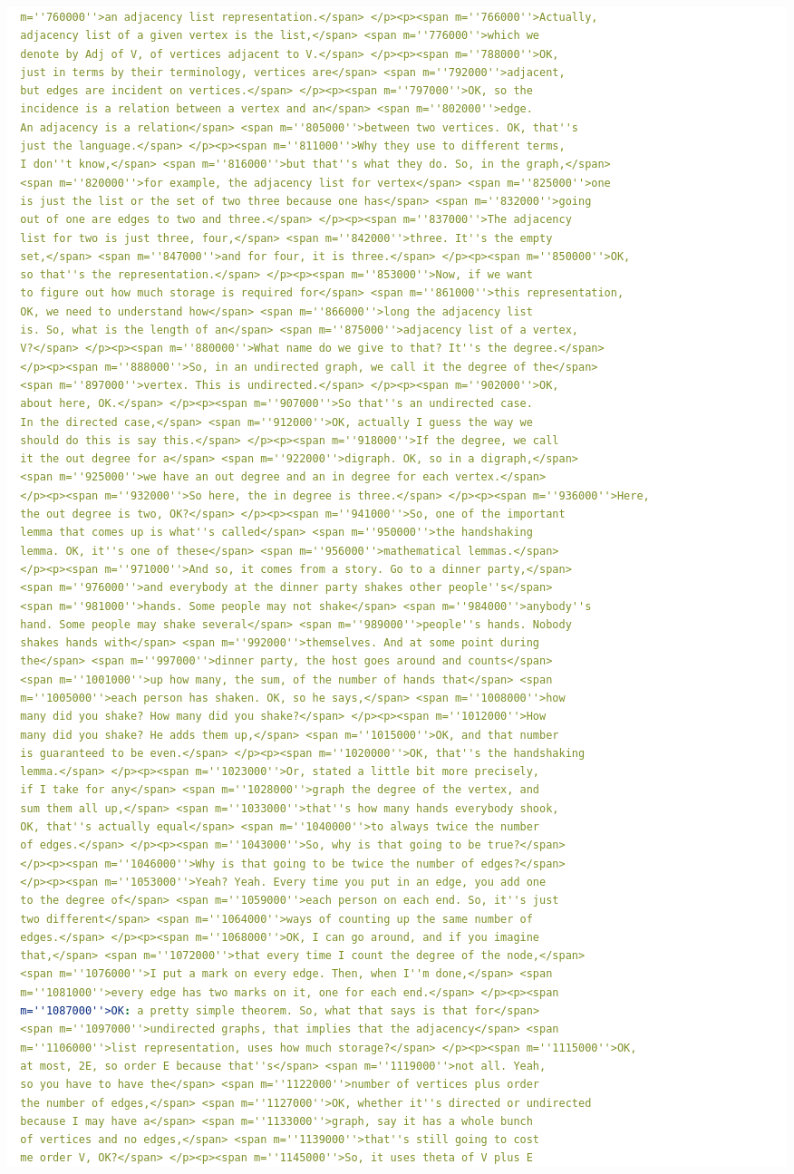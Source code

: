 ```yaml
  m=''760000''>an adjacency list representation.</span> </p><p><span m=''766000''>Actually,
  adjacency list of a given vertex is the list,</span> <span m=''776000''>which we
  denote by Adj of V, of vertices adjacent to V.</span> </p><p><span m=''788000''>OK,
  just in terms by their terminology, vertices are</span> <span m=''792000''>adjacent,
  but edges are incident on vertices.</span> </p><p><span m=''797000''>OK, so the
  incidence is a relation between a vertex and an</span> <span m=''802000''>edge.
  An adjacency is a relation</span> <span m=''805000''>between two vertices. OK, that''s
  just the language.</span> </p><p><span m=''811000''>Why they use to different terms,
  I don''t know,</span> <span m=''816000''>but that''s what they do. So, in the graph,</span>
  <span m=''820000''>for example, the adjacency list for vertex</span> <span m=''825000''>one
  is just the list or the set of two three because one has</span> <span m=''832000''>going
  out of one are edges to two and three.</span> </p><p><span m=''837000''>The adjacency
  list for two is just three, four,</span> <span m=''842000''>three. It''s the empty
  set,</span> <span m=''847000''>and for four, it is three.</span> </p><p><span m=''850000''>OK,
  so that''s the representation.</span> </p><p><span m=''853000''>Now, if we want
  to figure out how much storage is required for</span> <span m=''861000''>this representation,
  OK, we need to understand how</span> <span m=''866000''>long the adjacency list
  is. So, what is the length of an</span> <span m=''875000''>adjacency list of a vertex,
  V?</span> </p><p><span m=''880000''>What name do we give to that? It''s the degree.</span>
  </p><p><span m=''888000''>So, in an undirected graph, we call it the degree of the</span>
  <span m=''897000''>vertex. This is undirected.</span> </p><p><span m=''902000''>OK,
  about here, OK.</span> </p><p><span m=''907000''>So that''s an undirected case.
  In the directed case,</span> <span m=''912000''>OK, actually I guess the way we
  should do this is say this.</span> </p><p><span m=''918000''>If the degree, we call
  it the out degree for a</span> <span m=''922000''>digraph. OK, so in a digraph,</span>
  <span m=''925000''>we have an out degree and an in degree for each vertex.</span>
  </p><p><span m=''932000''>So here, the in degree is three.</span> </p><p><span m=''936000''>Here,
  the out degree is two, OK?</span> </p><p><span m=''941000''>So, one of the important
  lemma that comes up is what''s called</span> <span m=''950000''>the handshaking
  lemma. OK, it''s one of these</span> <span m=''956000''>mathematical lemmas.</span>
  </p><p><span m=''971000''>And so, it comes from a story. Go to a dinner party,</span>
  <span m=''976000''>and everybody at the dinner party shakes other people''s</span>
  <span m=''981000''>hands. Some people may not shake</span> <span m=''984000''>anybody''s
  hand. Some people may shake several</span> <span m=''989000''>people''s hands. Nobody
  shakes hands with</span> <span m=''992000''>themselves. And at some point during
  the</span> <span m=''997000''>dinner party, the host goes around and counts</span>
  <span m=''1001000''>up how many, the sum, of the number of hands that</span> <span
  m=''1005000''>each person has shaken. OK, so he says,</span> <span m=''1008000''>how
  many did you shake? How many did you shake?</span> </p><p><span m=''1012000''>How
  many did you shake? He adds them up,</span> <span m=''1015000''>OK, and that number
  is guaranteed to be even.</span> </p><p><span m=''1020000''>OK, that''s the handshaking
  lemma.</span> </p><p><span m=''1023000''>Or, stated a little bit more precisely,
  if I take for any</span> <span m=''1028000''>graph the degree of the vertex, and
  sum them all up,</span> <span m=''1033000''>that''s how many hands everybody shook,
  OK, that''s actually equal</span> <span m=''1040000''>to always twice the number
  of edges.</span> </p><p><span m=''1043000''>So, why is that going to be true?</span>
  </p><p><span m=''1046000''>Why is that going to be twice the number of edges?</span>
  </p><p><span m=''1053000''>Yeah? Yeah. Every time you put in an edge, you add one
  to the degree of</span> <span m=''1059000''>each person on each end. So, it''s just
  two different</span> <span m=''1064000''>ways of counting up the same number of
  edges.</span> </p><p><span m=''1068000''>OK, I can go around, and if you imagine
  that,</span> <span m=''1072000''>that every time I count the degree of the node,</span>
  <span m=''1076000''>I put a mark on every edge. Then, when I''m done,</span> <span
  m=''1081000''>every edge has two marks on it, one for each end.</span> </p><p><span
  m=''1087000''>OK: a pretty simple theorem. So, what that says is that for</span>
  <span m=''1097000''>undirected graphs, that implies that the adjacency</span> <span
  m=''1106000''>list representation, uses how much storage?</span> </p><p><span m=''1115000''>OK,
  at most, 2E, so order E because that''s</span> <span m=''1119000''>not all. Yeah,
  so you have to have the</span> <span m=''1122000''>number of vertices plus order
  the number of edges,</span> <span m=''1127000''>OK, whether it''s directed or undirected
  because I may have a</span> <span m=''1133000''>graph, say it has a whole bunch
  of vertices and no edges,</span> <span m=''1139000''>that''s still going to cost
  me order V, OK?</span> </p><p><span m=''1145000''>So, it uses theta of V plus E
```